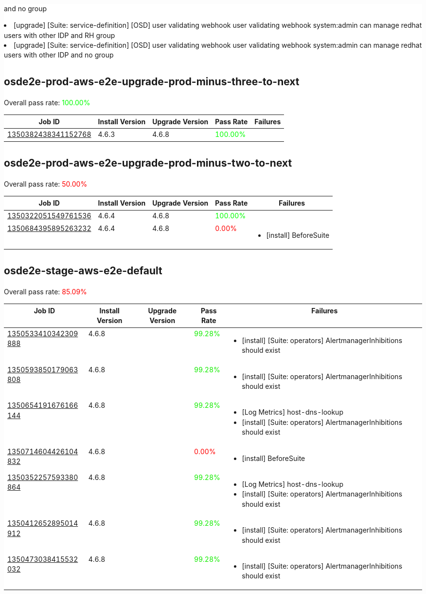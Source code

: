 and no group</li><li>[upgrade] [Suite: service-definition] [OSD] user validating webhook user validating webhook system:admin can manage redhat users with other IDP and RH group</li><li>[upgrade] [Suite: service-definition] [OSD] user validating webhook user validating webhook system:admin can manage redhat users with other IDP and no group</li></ul>



## osde2e-prod-aws-e2e-upgrade-prod-minus-three-to-next

Overall pass rate: <span style="color:#01fe00;">100.00%</span>

| Job ID | Install Version | Upgrade Version | Pass Rate | Failures |
|--------|-----------------|-----------------|-----------|----------|
[1350382438341152768](https://prow.ci.openshift.org/view/gs/origin-ci-test/logs/osde2e-prod-aws-e2e-upgrade-prod-minus-three-to-next/1350382438341152768) | 4.6.3 | 4.6.8 | <span style="color:#01fe00;">100.00%</span>|



## osde2e-prod-aws-e2e-upgrade-prod-minus-two-to-next

Overall pass rate: <span style="color:#ff0000;">50.00%</span>

| Job ID | Install Version | Upgrade Version | Pass Rate | Failures |
|--------|-----------------|-----------------|-----------|----------|
[1350322051549761536](https://prow.ci.openshift.org/view/gs/origin-ci-test/logs/osde2e-prod-aws-e2e-upgrade-prod-minus-two-to-next/1350322051549761536) | 4.6.4 | 4.6.8 | <span style="color:#01fe00;">100.00%</span>|
[1350684395895263232](https://prow.ci.openshift.org/view/gs/origin-ci-test/logs/osde2e-prod-aws-e2e-upgrade-prod-minus-two-to-next/1350684395895263232) | 4.6.4 | 4.6.8 | <span style="color:#ff0000;">0.00%</span>|<ul><li>[install] BeforeSuite</li></ul>



## osde2e-stage-aws-e2e-default

Overall pass rate: <span style="color:#ff0000;">85.09%</span>

| Job ID | Install Version | Upgrade Version | Pass Rate | Failures |
|--------|-----------------|-----------------|-----------|----------|
[1350533410342309888](https://prow.ci.openshift.org/view/gs/origin-ci-test/logs/osde2e-stage-aws-e2e-default/1350533410342309888) | 4.6.8 |  | <span style="color:#13ec00;">99.28%</span>|<ul><li>[install] [Suite: operators] AlertmanagerInhibitions should exist</li></ul>
[1350593850179063808](https://prow.ci.openshift.org/view/gs/origin-ci-test/logs/osde2e-stage-aws-e2e-default/1350593850179063808) | 4.6.8 |  | <span style="color:#13ec00;">99.28%</span>|<ul><li>[install] [Suite: operators] AlertmanagerInhibitions should exist</li></ul>
[1350654191676166144](https://prow.ci.openshift.org/view/gs/origin-ci-test/logs/osde2e-stage-aws-e2e-default/1350654191676166144) | 4.6.8 |  | <span style="color:#13ec00;">99.28%</span>|<ul><li>[Log Metrics] host-dns-lookup</li><li>[install] [Suite: operators] AlertmanagerInhibitions should exist</li></ul>
[1350714604426104832](https://prow.ci.openshift.org/view/gs/origin-ci-test/logs/osde2e-stage-aws-e2e-default/1350714604426104832) | 4.6.8 |  | <span style="color:#ff0000;">0.00%</span>|<ul><li>[install] BeforeSuite</li></ul>
[1350352257593380864](https://prow.ci.openshift.org/view/gs/origin-ci-test/logs/osde2e-stage-aws-e2e-default/1350352257593380864) | 4.6.8 |  | <span style="color:#13ec00;">99.28%</span>|<ul><li>[Log Metrics] host-dns-lookup</li><li>[install] [Suite: operators] AlertmanagerInhibitions should exist</li></ul>
[1350412652895014912](https://prow.ci.openshift.org/view/gs/origin-ci-test/logs/osde2e-stage-aws-e2e-default/1350412652895014912) | 4.6.8 |  | <span style="color:#13ec00;">99.28%</span>|<ul><li>[install] [Suite: operators] AlertmanagerInhibitions should exist</li></ul>
[1350473038415532032](https://prow.ci.openshift.org/view/gs/origin-ci-test/logs/osde2e-stage-aws-e2e-default/1350473038415532032) | 4.6.8 |  | <span style="color:#13ec00;">99.28%</span>|<ul><li>[install] [Suite: operators] AlertmanagerInhibitions should exist</li></ul>
